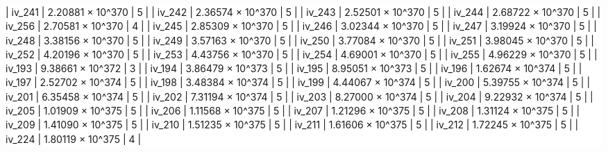 | iv_241 | 2.20881 × 10^370 | 5 |
| iv_242 | 2.36574 × 10^370 | 5 |
| iv_243 | 2.52501 × 10^370 | 5 |
| iv_244 | 2.68722 × 10^370 | 5 |
| iv_256 | 2.70581 × 10^370 | 4 |
| iv_245 | 2.85309 × 10^370 | 5 |
| iv_246 | 3.02344 × 10^370 | 5 |
| iv_247 | 3.19924 × 10^370 | 5 |
| iv_248 | 3.38156 × 10^370 | 5 |
| iv_249 | 3.57163 × 10^370 | 5 |
| iv_250 | 3.77084 × 10^370 | 5 |
| iv_251 | 3.98045 × 10^370 | 5 |
| iv_252 | 4.20196 × 10^370 | 5 |
| iv_253 | 4.43756 × 10^370 | 5 |
| iv_254 | 4.69001 × 10^370 | 5 |
| iv_255 | 4.96229 × 10^370 | 5 |
| iv_193 | 9.38661 × 10^372 | 3 |
| iv_194 | 3.86479 × 10^373 | 5 |
| iv_195 | 8.95051 × 10^373 | 5 |
| iv_196 | 1.62674 × 10^374 | 5 |
| iv_197 | 2.52702 × 10^374 | 5 |
| iv_198 | 3.48384 × 10^374 | 5 |
| iv_199 | 4.44067 × 10^374 | 5 |
| iv_200 | 5.39755 × 10^374 | 5 |
| iv_201 | 6.35458 × 10^374 | 5 |
| iv_202 | 7.31194 × 10^374 | 5 |
| iv_203 | 8.27000 × 10^374 | 5 |
| iv_204 | 9.22932 × 10^374 | 5 |
| iv_205 | 1.01909 × 10^375 | 5 |
| iv_206 | 1.11568 × 10^375 | 5 |
| iv_207 | 1.21296 × 10^375 | 5 |
| iv_208 | 1.31124 × 10^375 | 5 |
| iv_209 | 1.41090 × 10^375 | 5 |
| iv_210 | 1.51235 × 10^375 | 5 |
| iv_211 | 1.61606 × 10^375 | 5 |
| iv_212 | 1.72245 × 10^375 | 5 |
| iv_224 | 1.80119 × 10^375 | 4 |